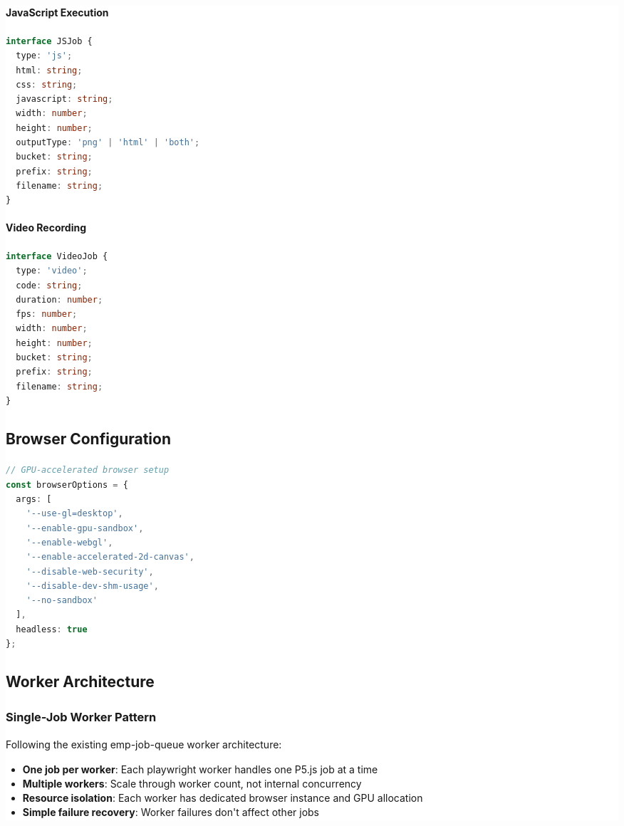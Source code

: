 #### JavaScript Execution
```typescript
interface JSJob {
  type: 'js';
  html: string;
  css: string;
  javascript: string;
  width: number;
  height: number;
  outputType: 'png' | 'html' | 'both';
  bucket: string;
  prefix: string;
  filename: string;
}
```

#### Video Recording
```typescript
interface VideoJob {
  type: 'video';
  code: string;
  duration: number;
  fps: number;
  width: number;
  height: number;
  bucket: string;
  prefix: string;
  filename: string;
}
```

## Browser Configuration

```typescript
// GPU-accelerated browser setup
const browserOptions = {
  args: [
    '--use-gl=desktop',
    '--enable-gpu-sandbox',
    '--enable-webgl',
    '--enable-accelerated-2d-canvas',
    '--disable-web-security',
    '--disable-dev-shm-usage',
    '--no-sandbox'
  ],
  headless: true
};
```

## Worker Architecture

### Single-Job Worker Pattern
Following the existing emp-job-queue worker architecture:
- **One job per worker**: Each playwright worker handles one P5.js job at a time
- **Multiple workers**: Scale through worker count, not internal concurrency
- **Resource isolation**: Each worker has dedicated browser instance and GPU allocation
- **Simple failure recovery**: Worker failures don't affect other jobs
